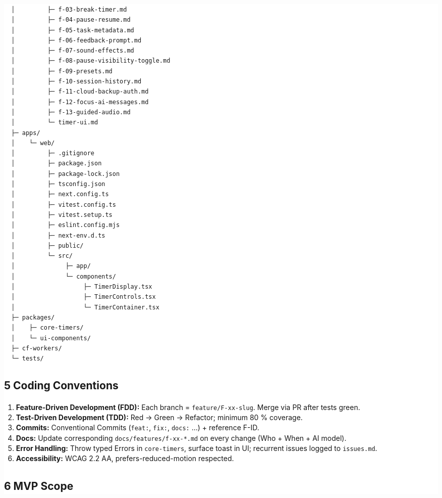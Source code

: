 ```text
  │         ├─ f-03-break-timer.md
  │         ├─ f-04-pause-resume.md
  │         ├─ f-05-task-metadata.md
  │         ├─ f-06-feedback-prompt.md
  │         ├─ f-07-sound-effects.md
  │         ├─ f-08-pause-visibility-toggle.md
  │         ├─ f-09-presets.md
  │         ├─ f-10-session-history.md
  │         ├─ f-11-cloud-backup-auth.md
  │         ├─ f-12-focus-ai-messages.md
  │         ├─ f-13-guided-audio.md
  │         └─ timer-ui.md
  ├─ apps/
  │    └─ web/
  │         ├─ .gitignore
  │         ├─ package.json
  │         ├─ package-lock.json
  │         ├─ tsconfig.json
  │         ├─ next.config.ts
  │         ├─ vitest.config.ts
  │         ├─ vitest.setup.ts
  │         ├─ eslint.config.mjs
  │         ├─ next-env.d.ts
  │         ├─ public/
  │         └─ src/
  │              ├─ app/
  │              └─ components/
  │                   ├─ TimerDisplay.tsx
  │                   ├─ TimerControls.tsx
  │                   └─ TimerContainer.tsx
  ├─ packages/
  │    ├─ core-timers/
  │    └─ ui-components/
  ├─ cf-workers/
  └─ tests/
```

## 5 Coding Conventions

1. **Feature-Driven Development (FDD):** Each branch = `feature/F-xx-slug`.  Merge via PR after tests green.
2. **Test-Driven Development (TDD):** Red → Green → Refactor; minimum 80 % coverage.
3. **Commits:** Conventional Commits (`feat:`, `fix:`, `docs:` …) + reference F-ID.
4. **Docs:** Update corresponding `docs/features/f-xx-*.md` on every change (Who + When + AI model).
5. **Error Handling:** Throw typed Errors in `core-timers`, surface toast in UI; recurrent issues logged to `issues.md`.
6. **Accessibility:** WCAG 2.2 AA, prefers-reduced-motion respected.

## 6 MVP Scope
